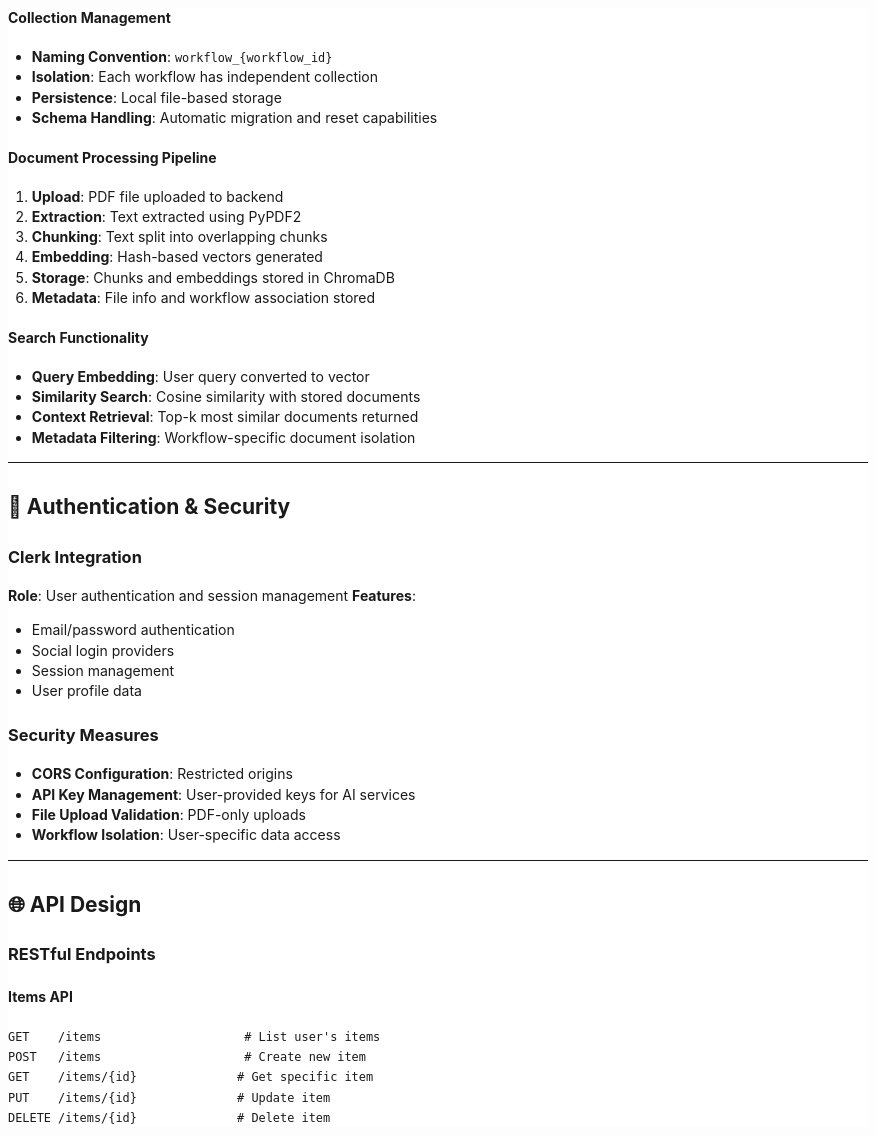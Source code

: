 #### Collection Management
- **Naming Convention**: `workflow_{workflow_id}`
- **Isolation**: Each workflow has independent collection
- **Persistence**: Local file-based storage
- **Schema Handling**: Automatic migration and reset capabilities

#### Document Processing Pipeline
1. **Upload**: PDF file uploaded to backend
2. **Extraction**: Text extracted using PyPDF2
3. **Chunking**: Text split into overlapping chunks
4. **Embedding**: Hash-based vectors generated
5. **Storage**: Chunks and embeddings stored in ChromaDB
6. **Metadata**: File info and workflow association stored

#### Search Functionality
- **Query Embedding**: User query converted to vector
- **Similarity Search**: Cosine similarity with stored documents
- **Context Retrieval**: Top-k most similar documents returned
- **Metadata Filtering**: Workflow-specific document isolation

---

## 🔐 Authentication & Security

### Clerk Integration
**Role**: User authentication and session management
**Features**:
- Email/password authentication
- Social login providers
- Session management
- User profile data

### Security Measures
- **CORS Configuration**: Restricted origins
- **API Key Management**: User-provided keys for AI services
- **File Upload Validation**: PDF-only uploads
- **Workflow Isolation**: User-specific data access

---

## 🌐 API Design

### RESTful Endpoints

#### Items API
```http
GET    /items                    # List user's items
POST   /items                    # Create new item
GET    /items/{id}              # Get specific item
PUT    /items/{id}              # Update item
DELETE /items/{id}              # Delete item
```
